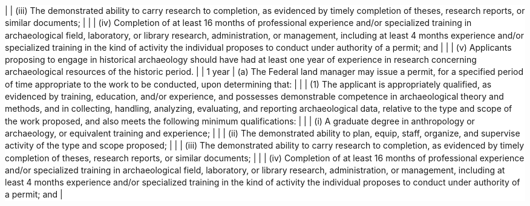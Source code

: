|            |           (iii) The demonstrated ability to carry research to completion, as evidenced by timely completion of theses, research reports, or similar documents;                                                                                                                                                                                                                                                                                                                                                                                                                                                            |
|            |           (iv) Completion of at least 16 months of professional experience and/or specialized training in archaeological field, laboratory, or library research, administration, or management, including at least 4 months experience and/or specialized training in the kind of activity the individual proposes to conduct under authority of a permit; and                                                                                                                                                                                                                                                            |
|            |           (v) Applicants proposing to engage in historical archaeology should have had at least one year of experience in research concerning archaeological resources of the historic period.                                                                                                                                                                                                                                                                                                                                                                                                                            |
| 1 year     | (a) The Federal land manager may issue a permit, for a specified period of time appropriate to the work to be conducted, upon determining that:                                                                                                                                                                                                                                                                                                                                                                                                                                                                           |
|            |           (1) The applicant is appropriately qualified, as evidenced by training, education, and/or experience, and possesses demonstrable competence in archaeological theory and methods, and in collecting, handling, analyzing, evaluating, and reporting archaeological data, relative to the type and scope of the work proposed, and also meets the following minimum qualifications:                                                                                                                                                                                                                              |
|            |           (i) A graduate degree in anthropology or archaeology, or equivalent training and experience;                                                                                                                                                                                                                                                                                                                                                                                                                                                                                                                    |
|            |           (ii) The demonstrated ability to plan, equip, staff, organize, and supervise activity of the type and scope proposed;                                                                                                                                                                                                                                                                                                                                                                                                                                                                                           |
|            |           (iii) The demonstrated ability to carry research to completion, as evidenced by timely completion of theses, research reports, or similar documents;                                                                                                                                                                                                                                                                                                                                                                                                                                                            |
|            |           (iv) Completion of at least 16 months of professional experience and/or specialized training in archaeological field, laboratory, or library research, administration, or management, including at least 4 months experience and/or specialized training in the kind of activity the individual proposes to conduct under authority of a permit; and                                                                                                                                                                                                                                                            |